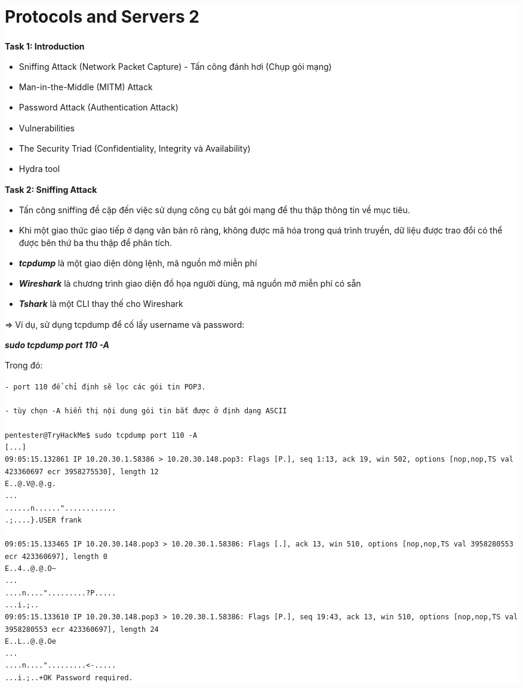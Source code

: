 # Protocols and Servers 2

**Task 1: Introduction**

- Sniffing Attack (Network Packet Capture) - Tấn công đánh hơi (Chụp gói mạng)

- Man-in-the-Middle (MITM) Attack

- Password Attack (Authentication Attack)

- Vulnerabilities

- The Security Triad (Confidentiality, Integrity và Availability)

- Hydra tool

**Task 2: Sniffing Attack**

- Tấn công sniffing đề cập đến việc sử dụng công cụ bắt gói mạng để thu thập thông tin về mục tiêu. 

- Khi một giao thức giao tiếp ở dạng văn bản rõ ràng, không được mã hóa trong quá trình truyền, dữ liệu được trao đổi có thể được bên thứ ba thu thập để phân tích.

- ***tcpdump*** là một giao diện dòng lệnh, mã nguồn mở miễn phí

- ***Wireshark*** là chương trình giao diện đồ họa người dùng, mã nguồn mở miễn phí có sẵn

- ***Tshark*** là một CLI thay thế cho Wireshark

=> Ví dụ, sử dụng tcpdump để cố lấy username và password:

***sudo tcpdump port 110 -A***

Trong đó: 

    - port 110 để chỉ định sẽ lọc các gói tin POP3.

    - tùy chọn -A hiển thị nội dung gói tin bắt được ở định dạng ASCII

    pentester@TryHackMe$ sudo tcpdump port 110 -A
    [...]
    09:05:15.132861 IP 10.20.30.1.58386 > 10.20.30.148.pop3: Flags [P.], seq 1:13, ack 19, win 502, options [nop,nop,TS val 423360697 ecr 3958275530], length 12
    E..@.V@.@.g.
    ...
    ......n......"............
    .;....}.USER frank

    09:05:15.133465 IP 10.20.30.148.pop3 > 10.20.30.1.58386: Flags [.], ack 13, win 510, options [nop,nop,TS val 3958280553 ecr 423360697], length 0
    E..4..@.@.O~
    ...
    ....n....".........?P.....
    ...i.;..
    09:05:15.133610 IP 10.20.30.148.pop3 > 10.20.30.1.58386: Flags [P.], seq 19:43, ack 13, win 510, options [nop,nop,TS val 3958280553 ecr 423360697], length 24
    E..L..@.@.Oe
    ...
    ....n....".........<-.....
    ...i.;..+OK Password required.
